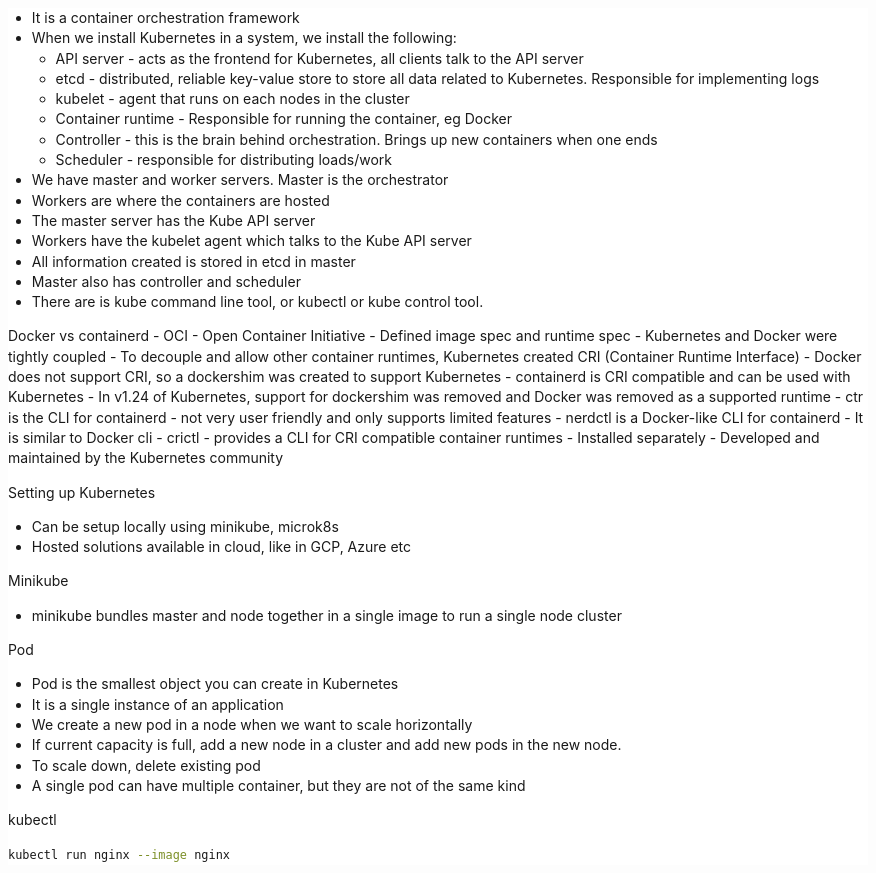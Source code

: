 - It is a container orchestration framework
- When we install Kubernetes in a system, we install the following:
	- API server - acts as the frontend for Kubernetes, all clients talk to the API server
	- etcd - distributed, reliable key-value store to store all data related to Kubernetes. Responsible for implementing logs
	- kubelet - agent that runs on each nodes in the cluster
	- Container runtime - Responsible for running the container, eg Docker
	- Controller - this is the brain behind orchestration. Brings up new containers when one ends
	- Scheduler - responsible for distributing loads/work
- We have master and worker servers. Master is the orchestrator
- Workers are where the containers are hosted
- The master server has the Kube API server
- Workers have the kubelet agent which talks to the Kube API server
- All information created is stored in etcd in master
- Master also has controller and scheduler
- There are is kube command line tool, or kubectl or kube control tool. 

Docker vs containerd
	- OCI - Open Container Initiative
		- Defined image spec and runtime spec
	- Kubernetes and Docker were tightly coupled
	- To decouple and allow other container runtimes, Kubernetes created CRI (Container Runtime Interface)
	- Docker does not support CRI, so a dockershim was created to support Kubernetes
	- containerd is CRI compatible and can be used with Kubernetes
	- In v1.24 of Kubernetes, support for dockershim was removed and Docker was removed as a supported runtime
	- ctr is the CLI for containerd - not very user friendly and only supports limited features
	- nerdctl is a Docker-like CLI for containerd
	- It is similar to Docker cli
	- crictl - provides a CLI for CRI compatible container runtimes
		- Installed separately
		- Developed and maintained by the Kubernetes community

Setting up Kubernetes
- Can be setup locally using minikube, microk8s
- Hosted solutions available in cloud, like in GCP, Azure etc

Minikube
- minikube bundles master and node together in a single image to run a single node cluster

Pod
- Pod is the smallest object you can create in Kubernetes
- It is a single instance of an application
- We create a new pod in a node when we want to scale horizontally
- If current capacity is full, add a new node in a cluster and add new pods in the new node.
- To scale down, delete existing pod
- A single pod can have multiple container, but they are not of the same kind

kubectl	
```bash
kubectl run nginx --image nginx
```
